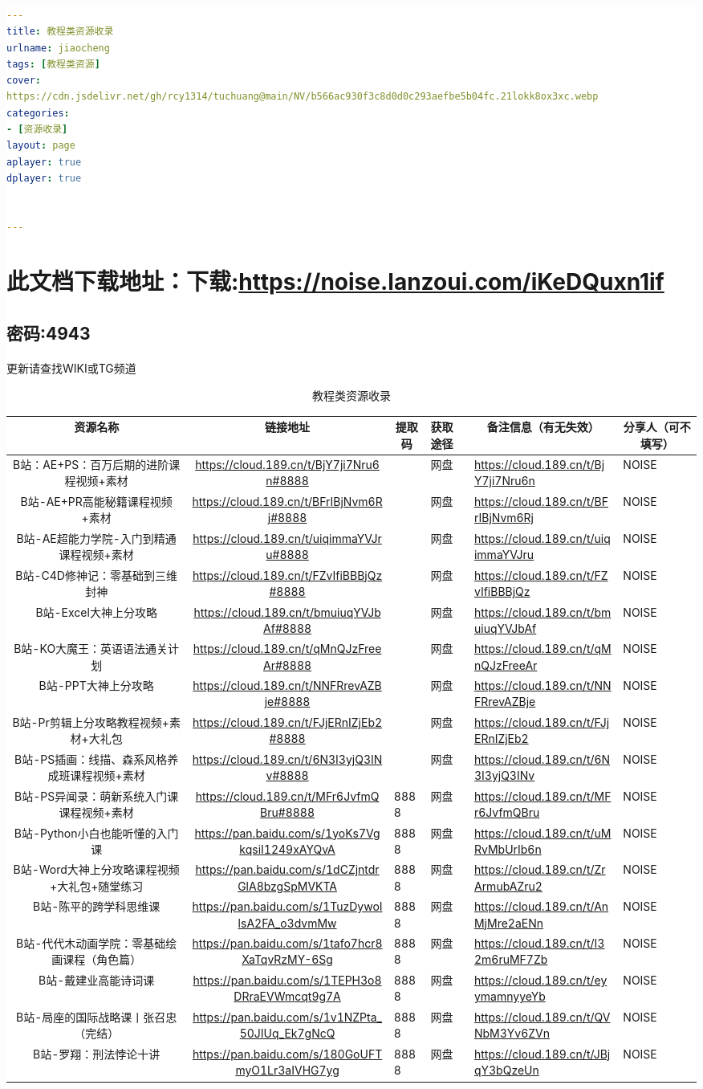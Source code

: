 ```yaml
---
title: 教程类资源收录
urlname: jiaocheng
tags: [教程类资源]
cover: 
https://cdn.jsdelivr.net/gh/rcy1314/tuchuang@main/NV/b566ac930f3c8d0d0c293aefbe5b04fc.21lokk8ox3xc.webp
categories:
- [资源收录]
layout: page
aplayer: true
dplayer: true


---
```


# 此文档下载地址：下载:https://noise.lanzoui.com/iKeDQuxn1if

## 密码:4943   

更新请查找WIKI或TG频道

<center>教程类资源收录</center>

|                           资源名称                           |                           链接地址                           | 提取码                             | 获取途径                                                     | 备注信息（有无失效）                                         | 分享人（可不填写） |
| :----------------------------------------------------------: | :----------------------------------------------------------: | ---------------------------------- | :----------------------------------------------------------- | ------------------------------------------------------------ | ------------------ |
|           B站：AE+PS：百万后期的进阶课程视频+素材            |           https://cloud.189.cn/t/BjY7ji7Nru6n#8888           |                                    | 网盘                                                         | https://cloud.189.cn/t/BjY7ji7Nru6n                          | NOISE              |
|                B站-AE+PR高能秘籍课程视频+素材                |           https://cloud.189.cn/t/BFrIBjNvm6Rj#8888           |                                    | 网盘                                                         | https://cloud.189.cn/t/BFrIBjNvm6Rj                          | NOISE              |
|           B站-AE超能力学院-入门到精通课程视频+素材           |           https://cloud.189.cn/t/uiqimmaYVJru#8888           |                                    | 网盘                                                         | https://cloud.189.cn/t/uiqimmaYVJru                          | NOISE              |
|               B站-C4D修神记：零基础到三维封神                |           https://cloud.189.cn/t/FZvIfiBBBjQz#8888           |                                    | 网盘                                                         | https://cloud.189.cn/t/FZvIfiBBBjQz                          | NOISE              |
|                    B站-Excel大神上分攻略                     |           https://cloud.189.cn/t/bmuiuqYVJbAf#8888           |                                    | 网盘                                                         | https://cloud.189.cn/t/bmuiuqYVJbAf                          | NOISE              |
|                B站-KO大魔王：英语语法通关计划                |           https://cloud.189.cn/t/qMnQJzFreeAr#8888           |                                    | 网盘                                                         | https://cloud.189.cn/t/qMnQJzFreeAr                          | NOISE              |
|                     B站-PPT大神上分攻略                      |           https://cloud.189.cn/t/NNFRrevAZBje#8888           |                                    | 网盘                                                         | https://cloud.189.cn/t/NNFRrevAZBje                          | NOISE              |
|            B站-Pr剪辑上分攻略教程视频+素材+大礼包            |           https://cloud.189.cn/t/FJjERnIZjEb2#8888           |                                    | 网盘                                                         | https://cloud.189.cn/t/FJjERnIZjEb2                          | NOISE              |
|        B站-PS插画：线描、森系风格养成班课程视频+素材         |           https://cloud.189.cn/t/6N3I3yjQ3INv#8888           |                                    | 网盘                                                         | https://cloud.189.cn/t/6N3I3yjQ3INv                          | NOISE              |
|          B站-PS异闻录：萌新系统入门课课程视频+素材           |           https://cloud.189.cn/t/MFr6JvfmQBru#8888           | 8888                               | 网盘                                                         | https://cloud.189.cn/t/MFr6JvfmQBru                          | NOISE              |
|                B站-Python小白也能听懂的入门课                |       https://pan.baidu.com/s/1yoKs7VgkqsiI1249xAYQvA        | 8888                               | 网盘                                                         | https://cloud.189.cn/t/uMRvMbUrIb6n                          | NOISE              |
|         B站-Word大神上分攻略课程视频+大礼包+随堂练习         |       https://pan.baidu.com/s/1dCZjntdrGlA8bzgSpMVKTA        | 8888                               | 网盘                                                         | https://cloud.189.cn/t/ZrArmubAZru2                          | NOISE              |
|                    B站-陈平的跨学科思维课                    |       https://pan.baidu.com/s/1TuzDywoIlsA2FA_o3dvmMw        | 8888                               | 网盘                                                         | https://cloud.189.cn/t/AnMjMre2aENn                          | NOISE              |
|         B站-代代木动画学院：零基础绘画课程（角色篇）         |       https://pan.baidu.com/s/1tafo7hcr8XaTqvRzMY-6Sg        | 8888                               | 网盘                                                         | https://cloud.189.cn/t/I32m6ruMF7Zb                          | NOISE              |
|                     B站-戴建业高能诗词课                     |       https://pan.baidu.com/s/1TEPH3o8DRraEVWmcqt9g7A        | 8888                               | 网盘                                                         | https://cloud.189.cn/t/eyymamnyyeYb                          | NOISE              |
|             B站-局座的国际战略课丨张召忠（完结）             |       https://pan.baidu.com/s/1v1NZPta_50JIUq_Ek7gNcQ        | 8888                               | 网盘                                                         | https://cloud.189.cn/t/QVNbM3Yv6ZVn                          | NOISE              |
|                    B站-罗翔：刑法悖论十讲                    |       https://pan.baidu.com/s/180GoUFTmyO1Lr3aIVHG7yg        | 8888                               | 网盘                                                         | https://cloud.189.cn/t/JBjqY3bQzeUn                          | NOISE              |
